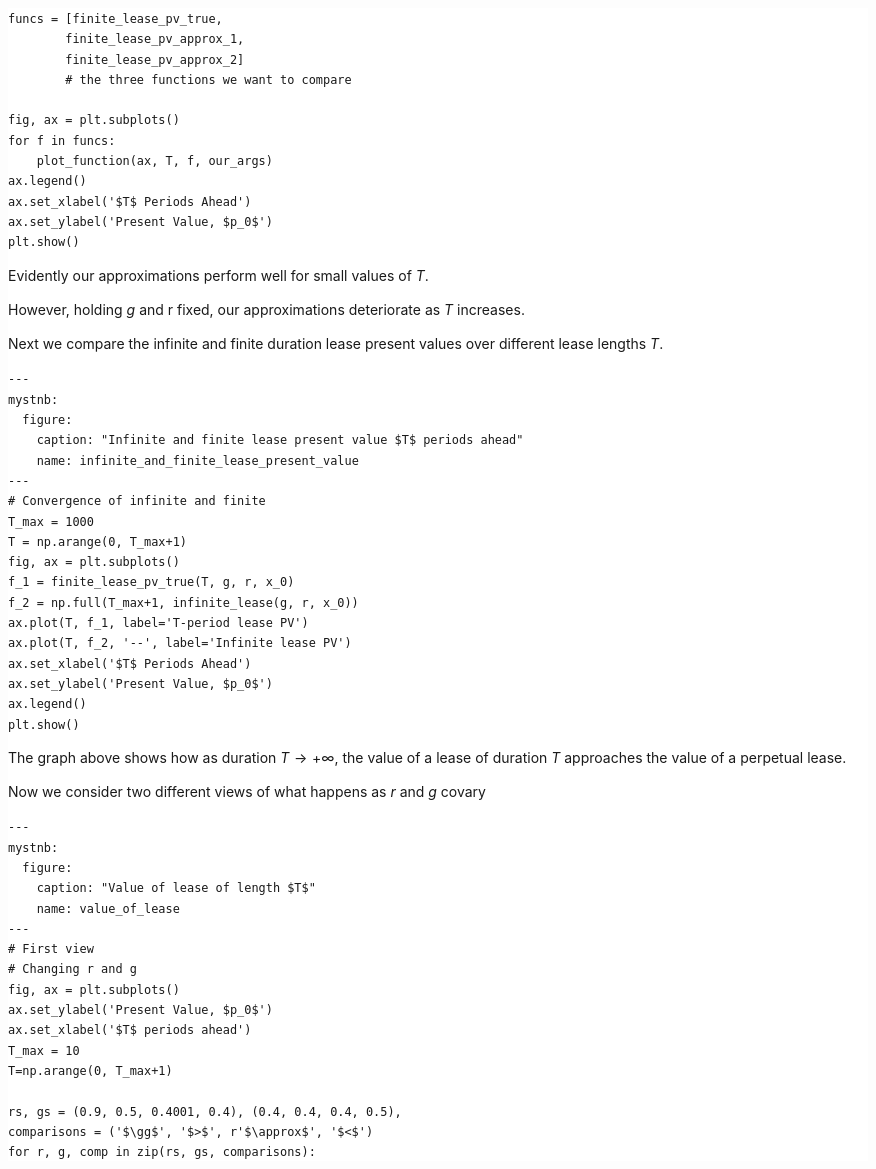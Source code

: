 ```{code-cell} ipython3
funcs = [finite_lease_pv_true,
        finite_lease_pv_approx_1,
        finite_lease_pv_approx_2]
        # the three functions we want to compare

fig, ax = plt.subplots()
for f in funcs:
    plot_function(ax, T, f, our_args)
ax.legend()
ax.set_xlabel('$T$ Periods Ahead')
ax.set_ylabel('Present Value, $p_0$')
plt.show()
```

Evidently our approximations perform well for small values of $T$.

However, holding $g$ and r fixed, our approximations deteriorate as $T$ increases.

Next we compare the infinite and finite duration lease present values
over different lease lengths $T$.

```{code-cell} ipython3
---
mystnb:
  figure:
    caption: "Infinite and finite lease present value $T$ periods ahead"
    name: infinite_and_finite_lease_present_value
---
# Convergence of infinite and finite
T_max = 1000
T = np.arange(0, T_max+1)
fig, ax = plt.subplots()
f_1 = finite_lease_pv_true(T, g, r, x_0)
f_2 = np.full(T_max+1, infinite_lease(g, r, x_0))
ax.plot(T, f_1, label='T-period lease PV')
ax.plot(T, f_2, '--', label='Infinite lease PV')
ax.set_xlabel('$T$ Periods Ahead')
ax.set_ylabel('Present Value, $p_0$')
ax.legend()
plt.show()
```

The graph above shows how as duration $T \rightarrow +\infty$,
the value of a lease of duration $T$ approaches the value of a
perpetual lease.

Now we consider two different views of what happens as $r$ and
$g$ covary

```{code-cell} ipython3
---
mystnb:
  figure:
    caption: "Value of lease of length $T$"
    name: value_of_lease
---
# First view
# Changing r and g
fig, ax = plt.subplots()
ax.set_ylabel('Present Value, $p_0$')
ax.set_xlabel('$T$ periods ahead')
T_max = 10
T=np.arange(0, T_max+1)

rs, gs = (0.9, 0.5, 0.4001, 0.4), (0.4, 0.4, 0.4, 0.5),
comparisons = ('$\gg$', '$>$', r'$\approx$', '$<$')
for r, g, comp in zip(rs, gs, comparisons):
```